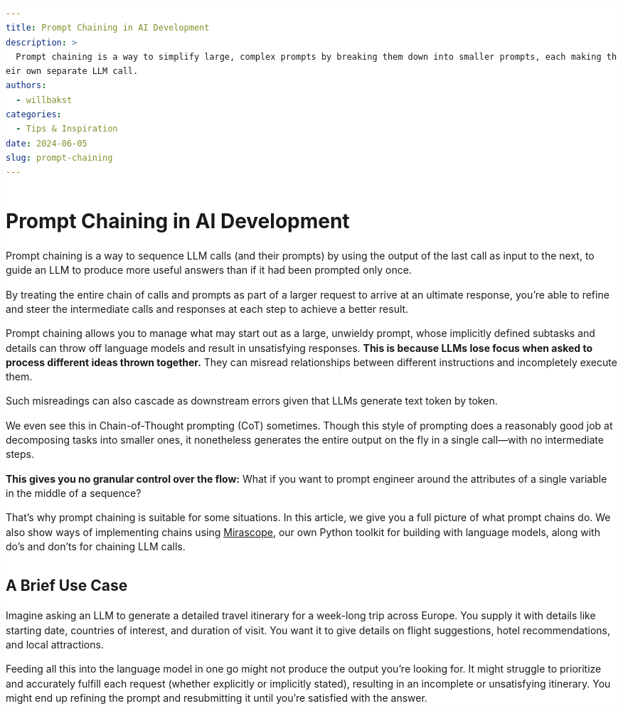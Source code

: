 ```yaml
---
title: Prompt Chaining in AI Development
description: >
  Prompt chaining is a way to simplify large, complex prompts by breaking them down into smaller prompts, each making their own separate LLM call.
authors:
  - willbakst
categories:
  - Tips & Inspiration
date: 2024-06-05
slug: prompt-chaining
---
```


# Prompt Chaining in AI Development

Prompt chaining is a way to sequence LLM calls (and their prompts) by using the output of the last call as input to the next, to guide an LLM to produce more useful answers than if it had been prompted only once.

By treating the entire chain of calls and prompts as part of a larger request to arrive at an ultimate response, you’re able to refine and steer the intermediate calls and responses at each step to achieve a better result.

Prompt chaining allows you to manage what may start out as a large, unwieldy prompt, whose implicitly defined subtasks and details can throw off language models and result in unsatisfying responses. **This is because LLMs lose focus when asked to process different ideas thrown together.** They can misread relationships between different instructions and incompletely execute them.



Such misreadings can also cascade as downstream errors given that LLMs generate text token by token.

We even see this in Chain-of-Thought prompting (CoT) sometimes. Though this style of prompting does a reasonably good job at decomposing tasks into smaller ones, it nonetheless generates the entire output on the fly in a single call—with no intermediate steps.

**This gives you no granular control over the flow:** What if you want to prompt engineer around the attributes of a single variable in the middle of a sequence?

That’s why prompt chaining is suitable for some situations. In this article, we give you a full picture of what prompt chains do. We also show ways of implementing chains using [Mirascope](https://github.com/mirascope/mirascope), our own Python toolkit for building with language models, along with do’s and don’ts for chaining LLM calls.

## A Brief Use Case

Imagine asking an LLM to generate a detailed travel itinerary for a week-long trip across Europe. You supply it with details like starting date, countries of interest, and duration of visit. You want it to give details on flight suggestions, hotel recommendations, and local attractions.

Feeding all this into the language model in one go might not produce the output you’re looking for. It might struggle to prioritize and accurately fulfill each request (whether explicitly or implicitly stated), resulting in an incomplete or unsatisfying itinerary. You might end up refining the prompt and resubmitting it until you’re satisfied with the answer.
